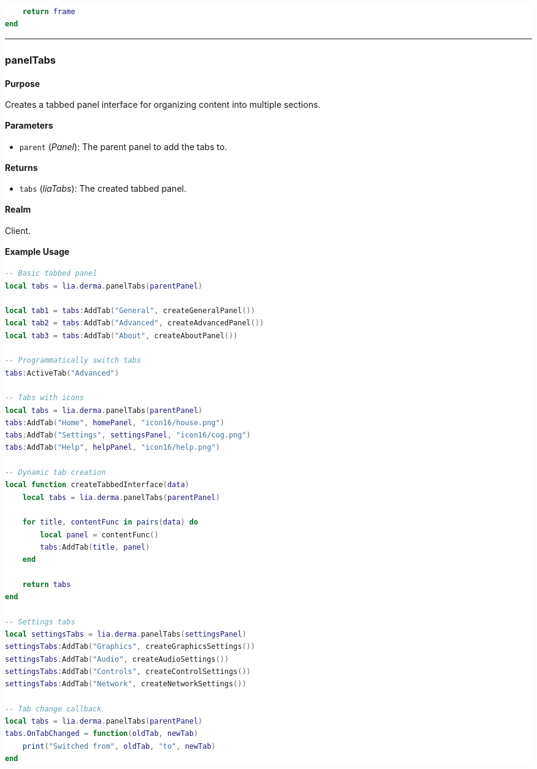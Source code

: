 ```lua
    return frame
end
```

---

### panelTabs

**Purpose**

Creates a tabbed panel interface for organizing content into multiple sections.

**Parameters**

* `parent` (*Panel*): The parent panel to add the tabs to.

**Returns**

* `tabs` (*liaTabs*): The created tabbed panel.

**Realm**

Client.

**Example Usage**

```lua
-- Basic tabbed panel
local tabs = lia.derma.panelTabs(parentPanel)

local tab1 = tabs:AddTab("General", createGeneralPanel())
local tab2 = tabs:AddTab("Advanced", createAdvancedPanel())
local tab3 = tabs:AddTab("About", createAboutPanel())

-- Programmatically switch tabs
tabs:ActiveTab("Advanced")

-- Tabs with icons
local tabs = lia.derma.panelTabs(parentPanel)
tabs:AddTab("Home", homePanel, "icon16/house.png")
tabs:AddTab("Settings", settingsPanel, "icon16/cog.png")
tabs:AddTab("Help", helpPanel, "icon16/help.png")

-- Dynamic tab creation
local function createTabbedInterface(data)
    local tabs = lia.derma.panelTabs(parentPanel)

    for title, contentFunc in pairs(data) do
        local panel = contentFunc()
        tabs:AddTab(title, panel)
    end

    return tabs
end

-- Settings tabs
local settingsTabs = lia.derma.panelTabs(settingsPanel)
settingsTabs:AddTab("Graphics", createGraphicsSettings())
settingsTabs:AddTab("Audio", createAudioSettings())
settingsTabs:AddTab("Controls", createControlSettings())
settingsTabs:AddTab("Network", createNetworkSettings())

-- Tab change callback
local tabs = lia.derma.panelTabs(parentPanel)
tabs.OnTabChanged = function(oldTab, newTab)
    print("Switched from", oldTab, "to", newTab)
end
```